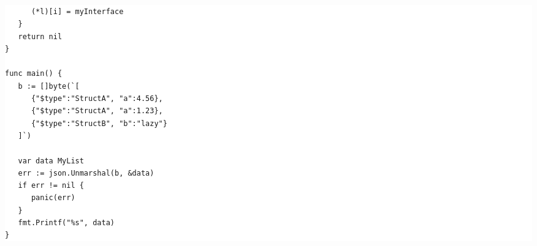 ```
      (*l)[i] = myInterface
   }
   return nil
}

func main() {
   b := []byte(`[ 
      {"$type":"StructA", "a":4.56},
      {"$type":"StructA", "a":1.23},
      {"$type":"StructB", "b":"lazy"}
   ]`)

   var data MyList
   err := json.Unmarshal(b, &data)
   if err != nil {
      panic(err)
   }
   fmt.Printf("%s", data)
}
```